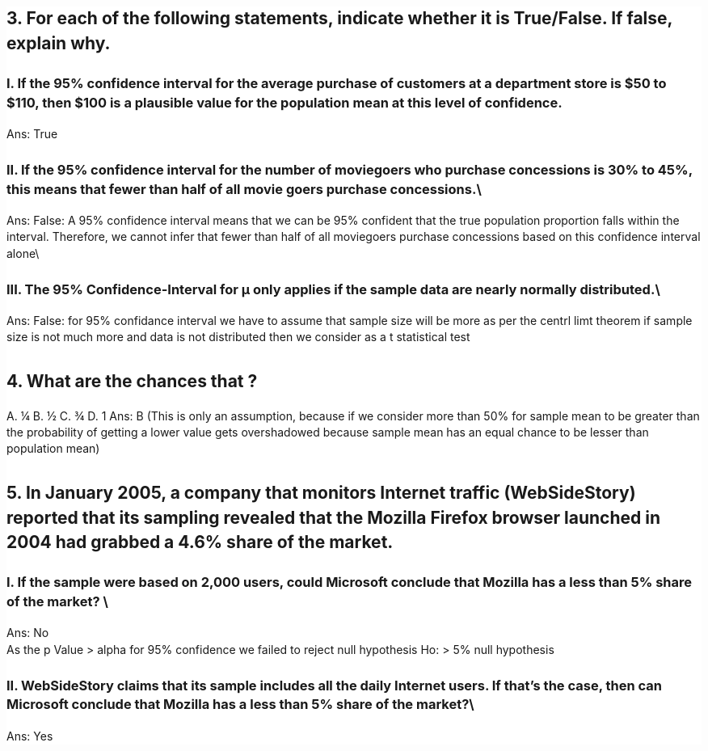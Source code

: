 ## 3.	For each of the following statements, indicate whether it is True/False. If false, explain why.

### I.	If the 95% confidence interval for the average purchase of customers at a department store is $50 to $110, then $100 is a plausible value for the population mean at this level of confidence.
Ans:  True

### II.	If the 95% confidence interval for the number of moviegoers who purchase concessions is 30% to 45%, this means that fewer than half of all movie goers purchase concessions.\
Ans: False:  A 95% confidence interval means that we can be 95% confident that the true population proportion falls within the interval. Therefore, we cannot infer that fewer than half of all moviegoers purchase concessions based on this confidence interval alone\
### III.	The 95% Confidence-Interval for μ only applies if the sample data are nearly normally distributed.\
Ans: False: for 95% confidance interval we have to assume that sample size will be more as per the centrl limt theorem if sample size is not much more and data is not distributed then we consider as a t statistical test

## 4.	What are the chances that  ?

A.	¼ 
B.	½ 
C.	¾ 
D.	1
Ans: B (This is only an assumption, because if we consider more than 50% for sample mean to be greater than the probability of getting a lower value gets overshadowed because sample mean has an equal chance to be lesser than population mean)

## 5.	In January 2005, a company that monitors Internet traffic (WebSideStory) reported that its sampling revealed that the Mozilla Firefox browser launched in 2004 had grabbed a 4.6% share of the market.

### I.	If the sample were based on 2,000 users, could Microsoft conclude that Mozilla has a less than 5% share of the market? \
Ans: No \
As the p Value > alpha for 95% confidence we failed to reject null hypothesis
Ho: > 5% null hypothesis

### II. WebSideStory claims that its sample includes all the daily Internet users. If that’s the case, then can Microsoft conclude that Mozilla has a less than 5% share of the market?\
Ans: Yes
